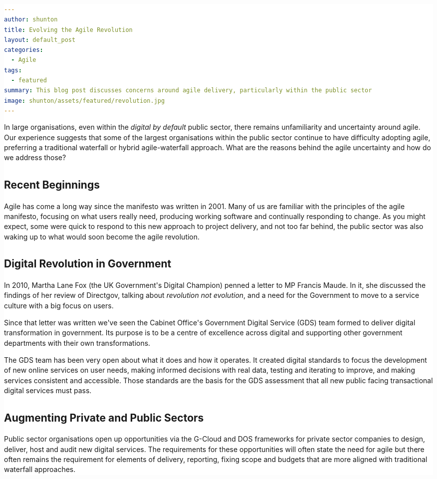 ```yaml
---
author: shunton
title: Evolving the Agile Revolution
layout: default_post
categories:
  - Agile
tags:
  - featured
summary: This blog post discusses concerns around agile delivery, particularly within the public sector
image: shunton/assets/featured/revolution.jpg
---
```


In large organisations, even within the *digital by default* public sector, there remains unfamiliarity and uncertainty around agile. Our experience suggests that some of the largest organisations within the public sector continue to have difficulty adopting agile, preferring a traditional waterfall or hybrid agile-waterfall approach. What are the reasons behind the agile uncertainty and how do we address those?

## Recent Beginnings

Agile has come a long way since the manifesto was written in 2001. Many of us are familiar with the principles of the agile manifesto, focusing on what users really need, producing working software and continually responding to change. As you might expect, some were quick to respond to this new approach to project delivery, and not too far behind, the public sector was also waking up to what would soon become the agile revolution.

## Digital Revolution in Government

In 2010, Martha Lane Fox (the UK Government's Digital Champion) penned a letter to MP Francis Maude. In it, she discussed the findings of her review of Directgov, talking about *revolution not evolution*, and a need for the Government to move to a service culture with a big focus on users.

Since that letter was written we've seen the Cabinet Office's Government Digital Service (GDS) team formed to deliver digital transformation in government. Its purpose is to be a centre of excellence across digital and supporting other government departments with their own transformations.

The GDS team has been very open about what it does and how it operates. It created digital standards to focus the development of new online services on user needs, making informed decisions with real data, testing and iterating to improve, and making services consistent and accessible. Those standards are the basis for the GDS assessment that all new public facing transactional digital services must pass.

## Augmenting Private and Public Sectors

Public sector organisations open up opportunities via the G-Cloud and DOS frameworks for private sector companies to design, deliver, host and audit new digital services. The requirements for these opportunities will often state the need for agile but there often remains the requirement for elements of delivery, reporting, fixing scope and budgets that are more aligned with traditional waterfall approaches.
